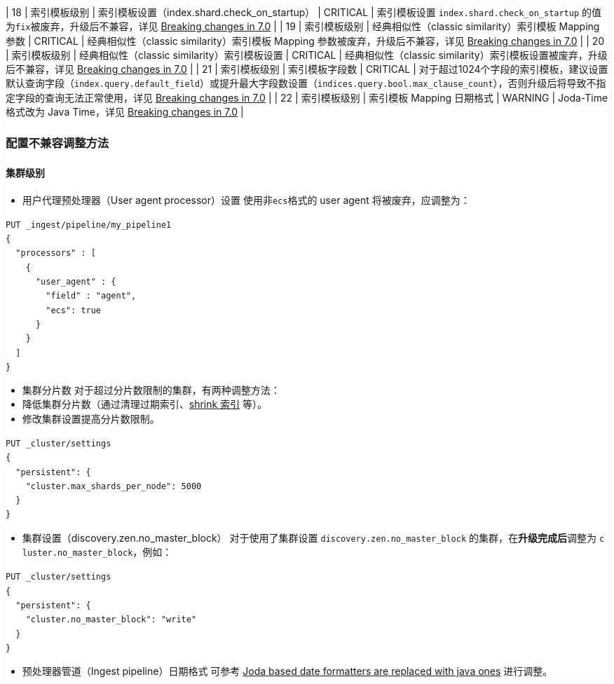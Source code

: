 | 18 | 索引模板级别 | 索引模板设置（index.shard.check_on_startup）                 | CRITICAL | 索引模板设置 `index.shard.check_on_startup` 的值为`fix`被废弃，升级后不兼容，详见 [Breaking changes in 7.0](https://www.elastic.co/guide/en/elasticsearch/reference/7.0/breaking-changes-7.0.html#fix-value-for-index-shard-check-on-startup-removed) |
| 19 | 索引模板级别 | 经典相似性（classic similarity）索引模板 Mapping 参数          | CRITICAL | 经典相似性（classic similarity）索引模板 Mapping 参数被废弃，升级后不兼容，详见 [Breaking changes in 7.0](https://www.elastic.co/guide/en/elasticsearch/reference/7.0/breaking-changes-7.0.html#classic-similarity-removed) |
| 20 | 索引模板级别 | 经典相似性（classic similarity）索引模板设置                 | CRITICAL | 经典相似性（classic similarity）索引模板设置被废弃，升级后不兼容，详见 [Breaking changes in 7.0](https://www.elastic.co/guide/en/elasticsearch/reference/7.0/breaking-changes-7.0.html#classic-similarity-removed) |
| 21 | 索引模板级别 | 索引模板字段数                                               | CRITICAL | 对于超过1024个字段的索引模板，建议设置默认查询字段（`index.query.default_field`）或提升最大字段数设置（`indices.query.bool.max_clause_count`），否则升级后将导致不指定字段的查询无法正常使用，详见 [Breaking changes in 7.0](https://www.elastic.co/guide/en/elasticsearch/reference/7.0/breaking-changes-7.0.html#_limiting_the_number_of_auto_expanded_fields) |
| 22 | 索引模板级别 | 索引模板 Mapping 日期格式                                      | WARNING  | Joda-Time 格式改为 Java Time，详见 [Breaking changes in 7.0](https://www.elastic.co/guide/en/elasticsearch/reference/7.0/breaking-changes-7.0.html#_joda_based_date_formatters_are_replaced_with_java_ones) |

### 配置不兼容调整方法
#### 集群级别
- 用户代理预处理器（User agent processor）设置
使用非`ecs`格式的 user agent 将被废弃，应调整为：
```
PUT _ingest/pipeline/my_pipeline1
{
  "processors" : [
    {
      "user_agent" : {
        "field" : "agent",
        "ecs": true
      }
    }
  ]
}
```
- 集群分片数
对于超过分片数限制的集群，有两种调整方法：
 - 降低集群分片数（通过清理过期索引、[shrink 索引](https://www.elastic.co/guide/en/elasticsearch/reference/6.8/indices-shrink-index.html) 等）。
 - 修改集群设置提高分片数限制。
```
PUT _cluster/settings
{
  "persistent": {
    "cluster.max_shards_per_node": 5000
  }
}
```
- 集群设置（discovery.zen.no_master_block）
对于使用了集群设置 `discovery.zen.no_master_block` 的集群，在**升级完成后**调整为 `cluster.no_master_block`，例如：
```
PUT _cluster/settings
{
  "persistent": {
    "cluster.no_master_block": "write"
  }
}
```
- 预处理器管道（Ingest pipeline）日期格式
可参考 [Joda based date formatters are replaced with java ones](https://www.elastic.co/guide/en/elasticsearch/reference/7.0/breaking-changes-7.0.html#_joda_based_date_formatters_are_replaced_with_java_ones ) 进行调整。
